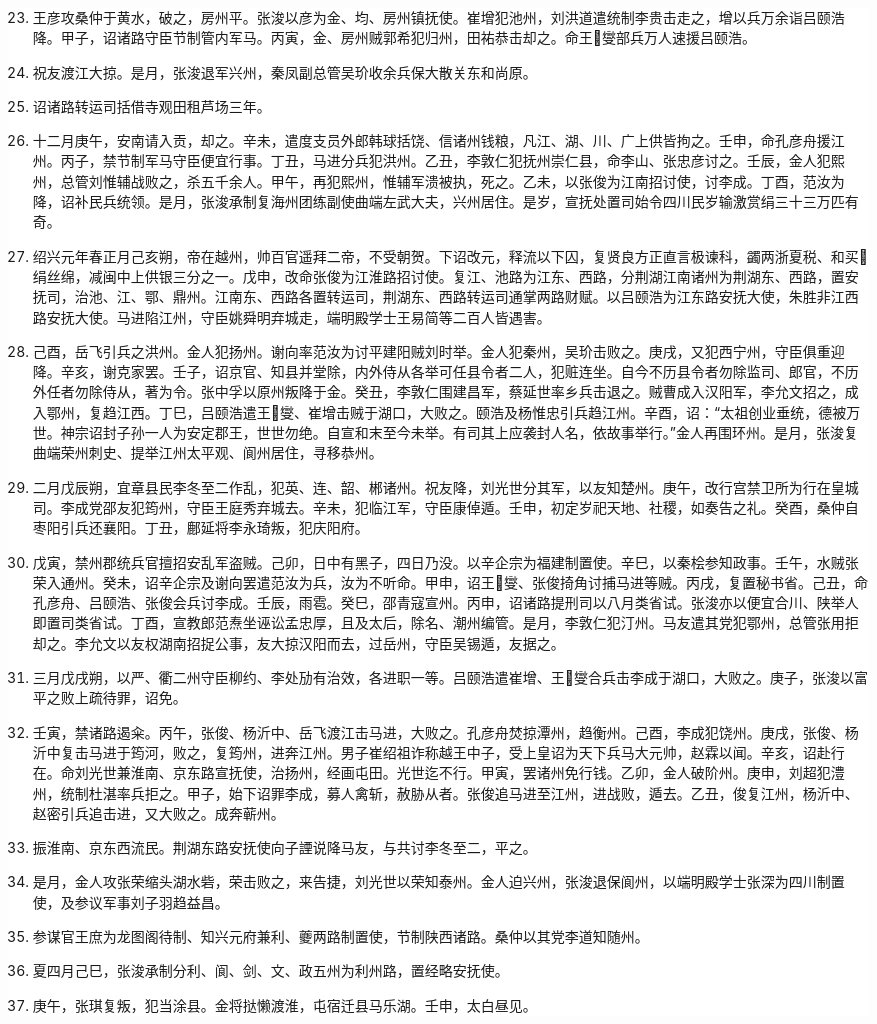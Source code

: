 23. <span id="本纪第二十六-高宗三-23"></span>
王彦攻桑仲于黄水，破之，房州平。张浚以彦为金、均、房州镇抚使。崔增犯池州，刘洪道遣统制李贵击走之，增以兵万余诣吕颐浩降。甲子，诏诸路守臣节制管内军马。丙寅，金、房州贼郭希犯归州，田祐恭击却之。命王燮部兵万人速援吕颐浩。

24. <span id="本纪第二十六-高宗三-24"></span>
祝友渡江大掠。是月，张浚退军兴州，秦凤副总管吴玠收余兵保大散关东和尚原。

25. <span id="本纪第二十六-高宗三-25"></span>
诏诸路转运司括借寺观田租芦场三年。

26. <span id="本纪第二十六-高宗三-26"></span>
十二月庚午，安南请入贡，却之。辛未，遣度支员外郎韩球括饶、信诸州钱粮，凡江、湖、川、广上供皆拘之。壬申，命孔彦舟援江州。丙子，禁节制军马守臣便宜行事。丁丑，马进分兵犯洪州。乙丑，李敦仁犯抚州崇仁县，命李山、张忠彦讨之。壬辰，金人犯熙州，总管刘惟辅战败之，杀五千余人。甲午，再犯熙州，惟辅军溃被执，死之。乙未，以张俊为江南招讨使，讨李成。丁酉，范汝为降，诏补民兵统领。是月，张浚承制复海州团练副使曲端左武大夫，兴州居住。是岁，宣抚处置司始令四川民岁输激赏绢三十三万匹有奇。

27. <span id="本纪第二十六-高宗三-27"></span>
绍兴元年春正月己亥朔，帝在越州，帅百官遥拜二帝，不受朝贺。下诏改元，释流以下囚，复贤良方正直言极谏科，蠲两浙夏税、和买绢丝绵，减闽中上供银三分之一。戊申，改命张俊为江淮路招讨使。复江、池路为江东、西路，分荆湖江南诸州为荆湖东、西路，置安抚司，治池、江、鄂、鼎州。江南东、西路各置转运司，荆湖东、西路转运司通掌两路财赋。以吕颐浩为江东路安抚大使，朱胜非江西路安抚大使。马进陷江州，守臣姚舜明弃城走，端明殿学士王易简等二百人皆遇害。

28. <span id="本纪第二十六-高宗三-28"></span>
己酉，岳飞引兵之洪州。金人犯扬州。谢向率范汝为讨平建阳贼刘时举。金人犯秦州，吴玠击败之。庚戌，又犯西宁州，守臣俱重迎降。辛亥，谢克家罢。壬子，诏京官、知县并堂除，内外侍从各举可任县令者二人，犯赃连坐。自今不历县令者勿除监司、郎官，不历外任者勿除侍从，著为令。张中孚以原州叛降于金。癸丑，李敦仁围建昌军，蔡延世率乡兵击退之。贼曹成入汉阳军，李允文招之，成入鄂州，复趋江西。丁巳，吕颐浩遣王燮、崔增击贼于湖口，大败之。颐浩及杨惟忠引兵趋江州。辛酉，诏：“太祖创业垂统，德被万世。神宗诏封子孙一人为安定郡王，世世勿绝。自宣和末至今未举。有司其上应袭封人名，依故事举行。”金人再围环州。是月，张浚复曲端荣州刺史、提举江州太平观、阆州居住，寻移恭州。

29. <span id="本纪第二十六-高宗三-29"></span>
二月戊辰朔，宜章县民李冬至二作乱，犯英、连、韶、郴诸州。祝友降，刘光世分其军，以友知楚州。庚午，改行宫禁卫所为行在皇城司。李成党邵友犯筠州，守臣王庭秀弃城去。辛未，犯临江军，守臣康倬遁。壬申，初定岁祀天地、社稷，如奏告之礼。癸酉，桑仲自枣阳引兵还襄阳。丁丑，鄜延将李永琦叛，犯庆阳府。

30. <span id="本纪第二十六-高宗三-30"></span>
戊寅，禁州郡统兵官擅招安乱军盗贼。己卯，日中有黑子，四日乃没。以辛企宗为福建制置使。辛巳，以秦桧参知政事。壬午，水贼张荣入通州。癸未，诏辛企宗及谢向罢遣范汝为兵，汝为不听命。甲申，诏王燮、张俊掎角讨捕马进等贼。丙戌，复置秘书省。己丑，命孔彦舟、吕颐浩、张俊会兵讨李成。壬辰，雨雹。癸巳，邵青寇宣州。丙申，诏诸路提刑司以八月类省试。张浚亦以便宜合川、陕举人即置司类省试。丁酉，宣教郎范焘坐诬讼孟忠厚，且及太后，除名、潮州编管。是月，李敦仁犯汀州。马友遣其党犯鄂州，总管张用拒却之。李允文以友权湖南招捉公事，友大掠汉阳而去，过岳州，守臣吴锡遁，友据之。

31. <span id="本纪第二十六-高宗三-31"></span>
三月戊戌朔，以严、衢二州守臣柳约、李处劢有治效，各进职一等。吕颐浩遣崔增、王燮合兵击李成于湖口，大败之。庚子，张浚以富平之败上疏待罪，诏免。

32. <span id="本纪第二十六-高宗三-32"></span>
壬寅，禁诸路遏籴。丙午，张俊、杨沂中、岳飞渡江击马进，大败之。孔彦舟焚掠潭州，趋衡州。己酉，李成犯饶州。庚戌，张俊、杨沂中复击马进于筠河，败之，复筠州，进奔江州。男子崔绍祖诈称越王中子，受上皇诏为天下兵马大元帅，赵霖以闻。辛亥，诏赴行在。命刘光世兼淮南、京东路宣抚使，治扬州，经画屯田。光世迄不行。甲寅，罢诸州免行钱。乙卯，金人破阶州。庚申，刘超犯澧州，统制杜湛率兵拒之。甲子，始下诏罪李成，募人禽斩，赦胁从者。张俊追马进至江州，进战败，遁去。乙丑，俊复江州，杨沂中、赵密引兵追击进，又大败之。成奔蕲州。

33. <span id="本纪第二十六-高宗三-33"></span>
振淮南、京东西流民。荆湖东路安抚使向子諲说降马友，与共讨李冬至二，平之。

34. <span id="本纪第二十六-高宗三-34"></span>
是月，金人攻张荣缩头湖水砦，荣击败之，来告捷，刘光世以荣知泰州。金人迫兴州，张浚退保阆州，以端明殿学士张深为四川制置使，及参议军事刘子羽趋益昌。

35. <span id="本纪第二十六-高宗三-35"></span>
参谋官王庶为龙图阁待制、知兴元府兼利、夔两路制置使，节制陕西诸路。桑仲以其党李道知随州。

36. <span id="本纪第二十六-高宗三-36"></span>
夏四月己巳，张浚承制分利、阆、剑、文、政五州为利州路，置经略安抚使。

37. <span id="本纪第二十六-高宗三-37"></span>
庚午，张琪复叛，犯当涂县。金将挞懒渡淮，屯宿迁县马乐湖。壬申，太白昼见。
